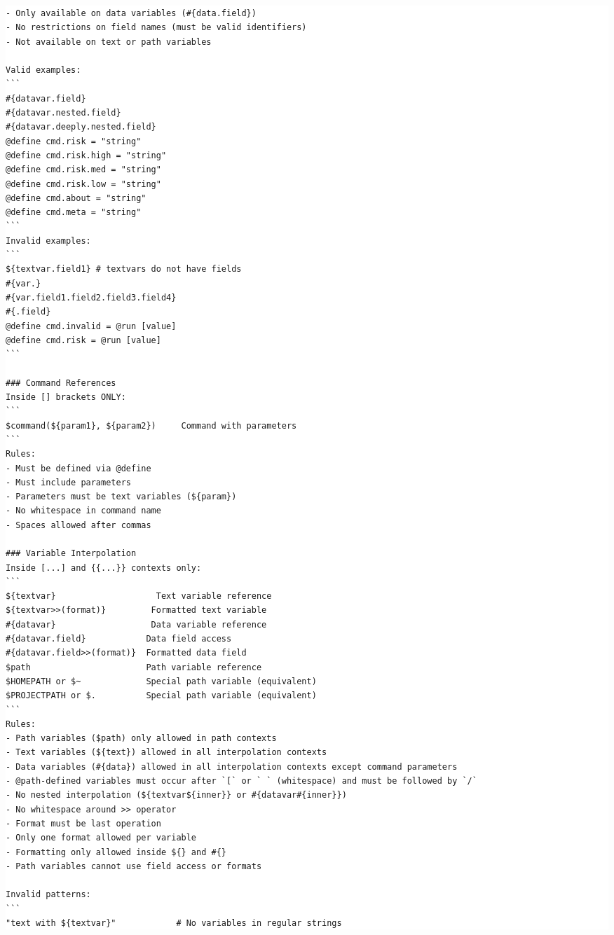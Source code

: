 ````
- Only available on data variables (#{data.field})
- No restrictions on field names (must be valid identifiers)
- Not available on text or path variables

Valid examples:
```
#{datavar.field}
#{datavar.nested.field}
#{datavar.deeply.nested.field}
@define cmd.risk = "string"
@define cmd.risk.high = "string"
@define cmd.risk.med = "string"
@define cmd.risk.low = "string"
@define cmd.about = "string"
@define cmd.meta = "string"
```
Invalid examples:
```
${textvar.field1} # textvars do not have fields
#{var.}
#{var.field1.field2.field3.field4}
#{.field}
@define cmd.invalid = @run [value]
@define cmd.risk = @run [value]
```

### Command References
Inside [] brackets ONLY:
```
$command(${param1}, ${param2})     Command with parameters
```
Rules:
- Must be defined via @define
- Must include parameters
- Parameters must be text variables (${param})
- No whitespace in command name
- Spaces allowed after commas

### Variable Interpolation
Inside [...] and {{...}} contexts only:
```
${textvar}                    Text variable reference
${textvar>>(format)}         Formatted text variable
#{datavar}                   Data variable reference
#{datavar.field}            Data field access
#{datavar.field>>(format)}  Formatted data field
$path                       Path variable reference
$HOMEPATH or $~             Special path variable (equivalent)
$PROJECTPATH or $.          Special path variable (equivalent)
```
Rules:
- Path variables ($path) only allowed in path contexts
- Text variables (${text}) allowed in all interpolation contexts
- Data variables (#{data}) allowed in all interpolation contexts except command parameters
- @path-defined variables must occur after `[` or ` ` (whitespace) and must be followed by `/`
- No nested interpolation (${textvar${inner}} or #{datavar#{inner}})
- No whitespace around >> operator
- Format must be last operation
- Only one format allowed per variable
- Formatting only allowed inside ${} and #{} 
- Path variables cannot use field access or formats

Invalid patterns:
```
"text with ${textvar}"            # No variables in regular strings
````